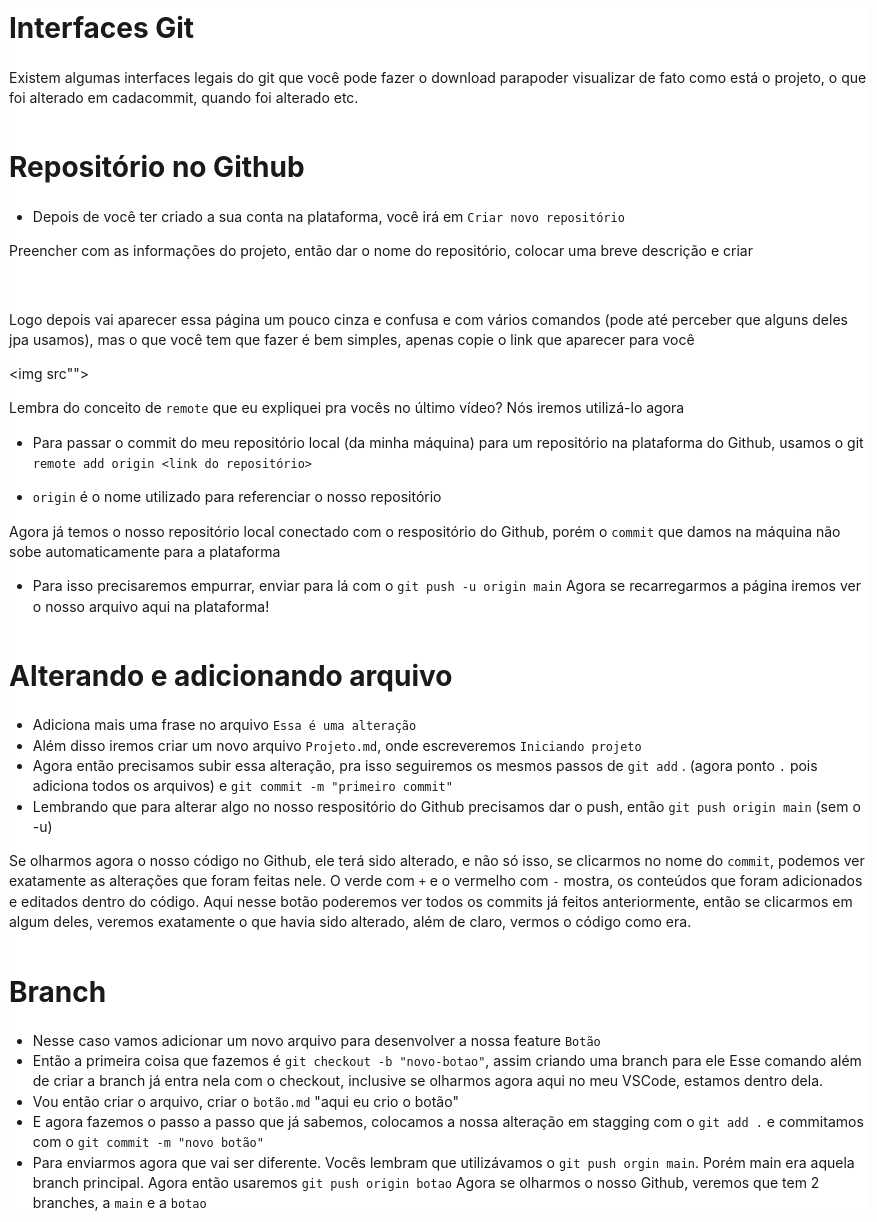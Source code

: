 # Interfaces Git
Existem algumas interfaces legais do git que você pode fazer o download parapoder visualizar de fato como está o projeto, o que foi alterado em cadacommit, quando foi alterado etc.

# Repositório no Github
- Depois de você ter criado a sua conta na plataforma, você irá em `Criar novo repositório`

Preencher com as informações do projeto, então dar o nome do repositório, colocar uma breve descrição e criar

<img src="">

Logo depois vai aparecer essa página um pouco cinza e confusa e com vários comandos (pode até perceber que alguns deles jpa usamos), mas o que você tem que fazer é bem simples, apenas copie o link que aparecer para você

<img src"">

Lembra do conceito de `remote` que eu expliquei pra vocês no último vídeo? Nós iremos utilizá-lo agora
- Para passar o commit do meu repositório local (da minha máquina) para um repositório na plataforma do Github, usamos o git `remote add origin <link do repositório>`

- `origin` é o nome utilizado para referenciar o nosso repositório

Agora já temos o nosso repositório local conectado com o respositório do Github, porém o `commit` que damos na máquina não sobe automaticamente para a plataforma
- Para isso precisaremos empurrar, enviar para lá com o `git push -u origin main`
Agora se recarregarmos a página iremos ver o nosso arquivo aqui na plataforma!

# Alterando e adicionando arquivo

- Adiciona mais uma frase no arquivo `Essa é uma alteração`
- Além disso iremos criar um novo arquivo `Projeto.md`, onde escreveremos `Iniciando projeto`
- Agora então precisamos subir essa alteração, pra isso seguiremos os mesmos passos de `git add` . (agora ponto `.` pois adiciona todos os arquivos) e `git commit -m "primeiro commit"`
- Lembrando que para alterar algo no nosso respositório do Github precisamos dar o push, então `git push origin main` (sem o -u)

Se olharmos agora o nosso código no Github, ele terá sido alterado, e não só isso, se clicarmos no nome do `commit`, podemos ver exatamente as alterações que foram feitas nele. O verde com `+` e o vermelho com `-` mostra, os conteúdos que foram adicionados e editados dentro do código. Aqui nesse botão poderemos ver todos os commits já feitos anteriormente, então se clicarmos em algum deles, veremos exatamente o que havia sido alterado, além de claro, vermos o código como era.

# Branch
- Nesse caso vamos adicionar um novo arquivo para desenvolver a nossa feature `Botão`
- Então a primeira coisa que fazemos é `git checkout -b "novo-botao"`, assim criando uma branch para ele Esse comando além de criar a branch já entra nela com o checkout, inclusive se olharmos agora aqui no meu VSCode, estamos dentro dela.
- Vou então criar o arquivo, criar o `botão.md` "aqui eu crio o botão"
- E agora fazemos o passo a passo que já sabemos, colocamos a nossa alteração em stagging com o `git add .` e commitamos com o `git commit -m "novo botão"`
- Para enviarmos agora que vai ser diferente. Vocês lembram que utilizávamos o `git push orgin main`. Porém main era aquela branch principal. Agora então usaremos `git push origin botao`
Agora se olharmos o nosso Github, veremos que tem 2 branches, a `main` e a `botao`
